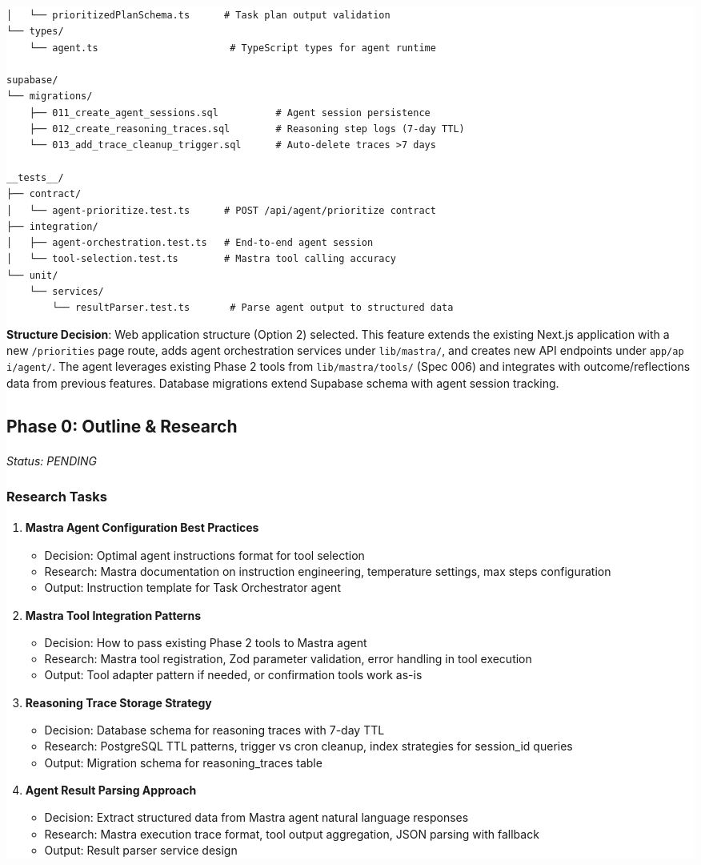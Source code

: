 ```
│   └── prioritizedPlanSchema.ts      # Task plan output validation
└── types/
    └── agent.ts                       # TypeScript types for agent runtime

supabase/
└── migrations/
    ├── 011_create_agent_sessions.sql          # Agent session persistence
    ├── 012_create_reasoning_traces.sql        # Reasoning step logs (7-day TTL)
    └── 013_add_trace_cleanup_trigger.sql      # Auto-delete traces >7 days

__tests__/
├── contract/
│   └── agent-prioritize.test.ts      # POST /api/agent/prioritize contract
├── integration/
│   ├── agent-orchestration.test.ts   # End-to-end agent session
│   └── tool-selection.test.ts        # Mastra tool calling accuracy
└── unit/
    └── services/
        └── resultParser.test.ts       # Parse agent output to structured data
```

**Structure Decision**: Web application structure (Option 2) selected. This feature extends the existing Next.js application with a new `/priorities` page route, adds agent orchestration services under `lib/mastra/`, and creates new API endpoints under `app/api/agent/`. The agent leverages existing Phase 2 tools from `lib/mastra/tools/` (Spec 006) and integrates with outcome/reflections data from previous features. Database migrations extend Supabase schema with agent session tracking.

## Phase 0: Outline & Research
*Status: PENDING*

### Research Tasks

1. **Mastra Agent Configuration Best Practices**
   - Decision: Optimal agent instructions format for tool selection
   - Research: Mastra documentation on instruction engineering, temperature settings, max steps configuration
   - Output: Instruction template for Task Orchestrator agent

2. **Mastra Tool Integration Patterns**
   - Decision: How to pass existing Phase 2 tools to Mastra agent
   - Research: Mastra tool registration, Zod parameter validation, error handling in tool execution
   - Output: Tool adapter pattern if needed, or confirmation tools work as-is

3. **Reasoning Trace Storage Strategy**
   - Decision: Database schema for reasoning traces with 7-day TTL
   - Research: PostgreSQL TTL patterns, trigger vs cron cleanup, index strategies for session_id queries
   - Output: Migration schema for reasoning_traces table

4. **Agent Result Parsing Approach**
   - Decision: Extract structured data from Mastra agent natural language responses
   - Research: Mastra execution trace format, tool output aggregation, JSON parsing with fallback
   - Output: Result parser service design

